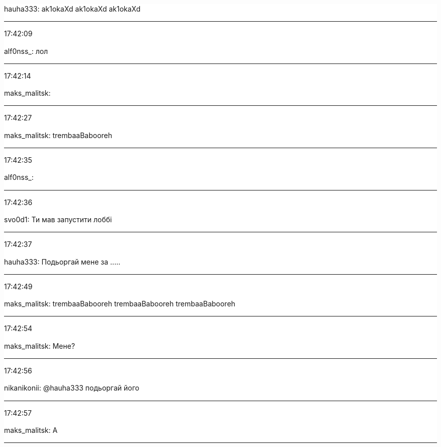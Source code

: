 hauha333: ak1okaXd ak1okaXd ak1okaXd

---

17:42:09

alf0nss_: лол

---

17:42:14

maks_malitsk: <message deleted>

---

17:42:27

maks_malitsk: trembaaBabooreh

---

17:42:35

alf0nss_: <message deleted>

---

17:42:36

svo0d1: Ти мав запустити лоббі

---

17:42:37

hauha333: Подьоргай мене за .....

---

17:42:49

maks_malitsk: trembaaBabooreh trembaaBabooreh trembaaBabooreh

---

17:42:54

maks_malitsk: Мене?

---

17:42:56

nikanikonii: @hauha333 подьоргай його

---

17:42:57

maks_malitsk: А

---
